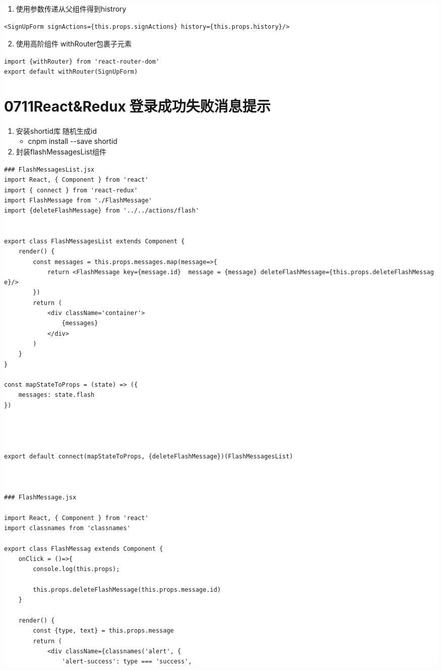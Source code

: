 1. 使用参数传递从父组件得到histrory
```
<SignUpForm signActions={this.props.signActions} history={this.props.history}/>
```
2. 使用高阶组件 withRouter包裹子元素
```
import {withRouter} from 'react-router-dom'
export default withRouter(SignUpForm)
```
# 0711React&Redux 登录成功失败消息提示
1. 安装shortid库 随机生成id
	+ cnpm install --save shortid
2. 封装flashMessagesList组件
```
### FlashMessagesList.jsx
import React, { Component } from 'react'
import { connect } from 'react-redux'
import FlashMessage from './FlashMessage'
import {deleteFlashMessage} from '../../actions/flash'


export class FlashMessagesList extends Component {
    render() {
        const messages = this.props.messages.map(message=>{
            return <FlashMessage key={message.id}  message = {message} deleteFlashMessage={this.props.deleteFlashMessage}/>
        })
        return (
            <div className='container'>
                {messages}
            </div>
        )
    }
}

const mapStateToProps = (state) => ({
    messages: state.flash
})




export default connect(mapStateToProps, {deleteFlashMessage})(FlashMessagesList)



### FlashMessage.jsx

import React, { Component } from 'react'
import classnames from 'classnames'

export class FlashMessag extends Component {
    onClick = ()=>{
        console.log(this.props);
        
        this.props.deleteFlashMessage(this.props.message.id)
    }

    render() {
        const {type, text} = this.props.message
        return (
            <div className={classnames('alert', {
                'alert-success': type === 'success',
```